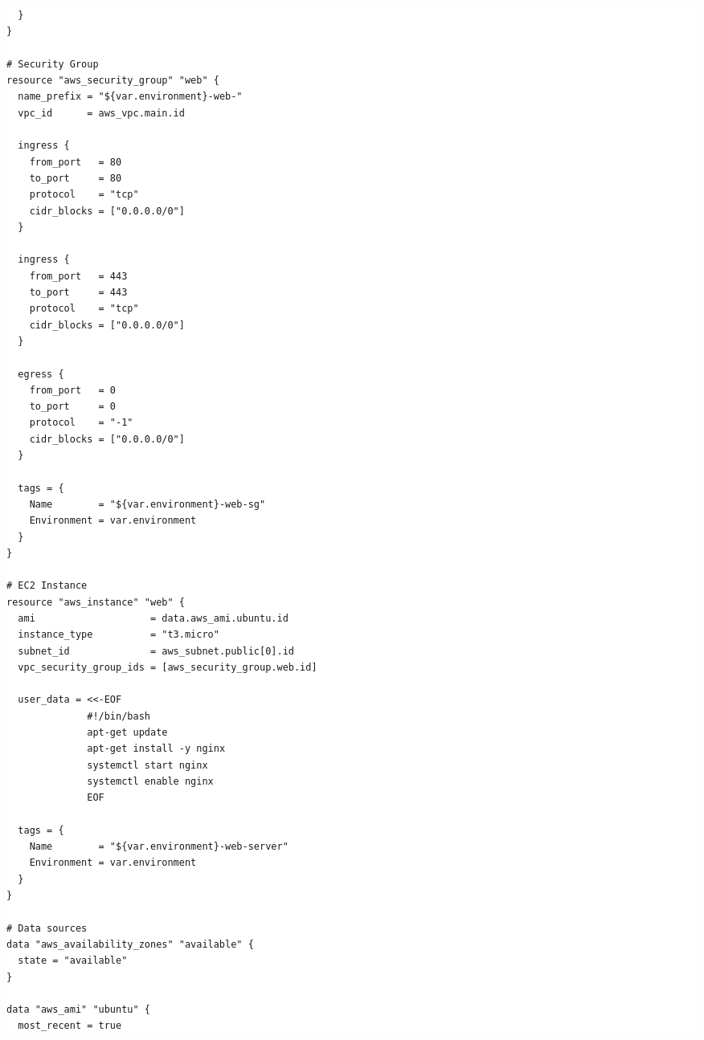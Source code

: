 ```hcl
  }
}

# Security Group
resource "aws_security_group" "web" {
  name_prefix = "${var.environment}-web-"
  vpc_id      = aws_vpc.main.id

  ingress {
    from_port   = 80
    to_port     = 80
    protocol    = "tcp"
    cidr_blocks = ["0.0.0.0/0"]
  }

  ingress {
    from_port   = 443
    to_port     = 443
    protocol    = "tcp"
    cidr_blocks = ["0.0.0.0/0"]
  }

  egress {
    from_port   = 0
    to_port     = 0
    protocol    = "-1"
    cidr_blocks = ["0.0.0.0/0"]
  }

  tags = {
    Name        = "${var.environment}-web-sg"
    Environment = var.environment
  }
}

# EC2 Instance
resource "aws_instance" "web" {
  ami                    = data.aws_ami.ubuntu.id
  instance_type          = "t3.micro"
  subnet_id              = aws_subnet.public[0].id
  vpc_security_group_ids = [aws_security_group.web.id]

  user_data = <<-EOF
              #!/bin/bash
              apt-get update
              apt-get install -y nginx
              systemctl start nginx
              systemctl enable nginx
              EOF

  tags = {
    Name        = "${var.environment}-web-server"
    Environment = var.environment
  }
}

# Data sources
data "aws_availability_zones" "available" {
  state = "available"
}

data "aws_ami" "ubuntu" {
  most_recent = true
```